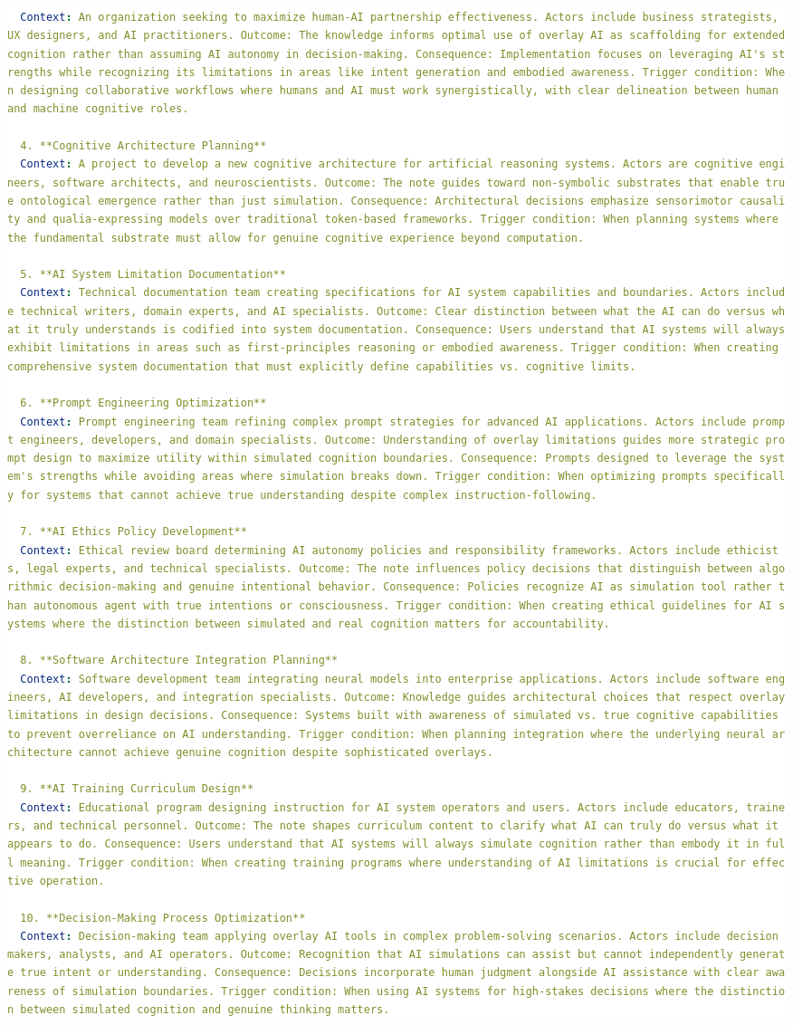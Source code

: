 ```yaml
  Context: An organization seeking to maximize human-AI partnership effectiveness. Actors include business strategists, UX designers, and AI practitioners. Outcome: The knowledge informs optimal use of overlay AI as scaffolding for extended cognition rather than assuming AI autonomy in decision-making. Consequence: Implementation focuses on leveraging AI's strengths while recognizing its limitations in areas like intent generation and embodied awareness. Trigger condition: When designing collaborative workflows where humans and AI must work synergistically, with clear delineation between human and machine cognitive roles.

  4. **Cognitive Architecture Planning**
  Context: A project to develop a new cognitive architecture for artificial reasoning systems. Actors are cognitive engineers, software architects, and neuroscientists. Outcome: The note guides toward non-symbolic substrates that enable true ontological emergence rather than just simulation. Consequence: Architectural decisions emphasize sensorimotor causality and qualia-expressing models over traditional token-based frameworks. Trigger condition: When planning systems where the fundamental substrate must allow for genuine cognitive experience beyond computation.

  5. **AI System Limitation Documentation**
  Context: Technical documentation team creating specifications for AI system capabilities and boundaries. Actors include technical writers, domain experts, and AI specialists. Outcome: Clear distinction between what the AI can do versus what it truly understands is codified into system documentation. Consequence: Users understand that AI systems will always exhibit limitations in areas such as first-principles reasoning or embodied awareness. Trigger condition: When creating comprehensive system documentation that must explicitly define capabilities vs. cognitive limits.

  6. **Prompt Engineering Optimization**
  Context: Prompt engineering team refining complex prompt strategies for advanced AI applications. Actors include prompt engineers, developers, and domain specialists. Outcome: Understanding of overlay limitations guides more strategic prompt design to maximize utility within simulated cognition boundaries. Consequence: Prompts designed to leverage the system's strengths while avoiding areas where simulation breaks down. Trigger condition: When optimizing prompts specifically for systems that cannot achieve true understanding despite complex instruction-following.

  7. **AI Ethics Policy Development**
  Context: Ethical review board determining AI autonomy policies and responsibility frameworks. Actors include ethicists, legal experts, and technical specialists. Outcome: The note influences policy decisions that distinguish between algorithmic decision-making and genuine intentional behavior. Consequence: Policies recognize AI as simulation tool rather than autonomous agent with true intentions or consciousness. Trigger condition: When creating ethical guidelines for AI systems where the distinction between simulated and real cognition matters for accountability.

  8. **Software Architecture Integration Planning**
  Context: Software development team integrating neural models into enterprise applications. Actors include software engineers, AI developers, and integration specialists. Outcome: Knowledge guides architectural choices that respect overlay limitations in design decisions. Consequence: Systems built with awareness of simulated vs. true cognitive capabilities to prevent overreliance on AI understanding. Trigger condition: When planning integration where the underlying neural architecture cannot achieve genuine cognition despite sophisticated overlays.

  9. **AI Training Curriculum Design**
  Context: Educational program designing instruction for AI system operators and users. Actors include educators, trainers, and technical personnel. Outcome: The note shapes curriculum content to clarify what AI can truly do versus what it appears to do. Consequence: Users understand that AI systems will always simulate cognition rather than embody it in full meaning. Trigger condition: When creating training programs where understanding of AI limitations is crucial for effective operation.

  10. **Decision-Making Process Optimization**
  Context: Decision-making team applying overlay AI tools in complex problem-solving scenarios. Actors include decision makers, analysts, and AI operators. Outcome: Recognition that AI simulations can assist but cannot independently generate true intent or understanding. Consequence: Decisions incorporate human judgment alongside AI assistance with clear awareness of simulation boundaries. Trigger condition: When using AI systems for high-stakes decisions where the distinction between simulated cognition and genuine thinking matters.

```
